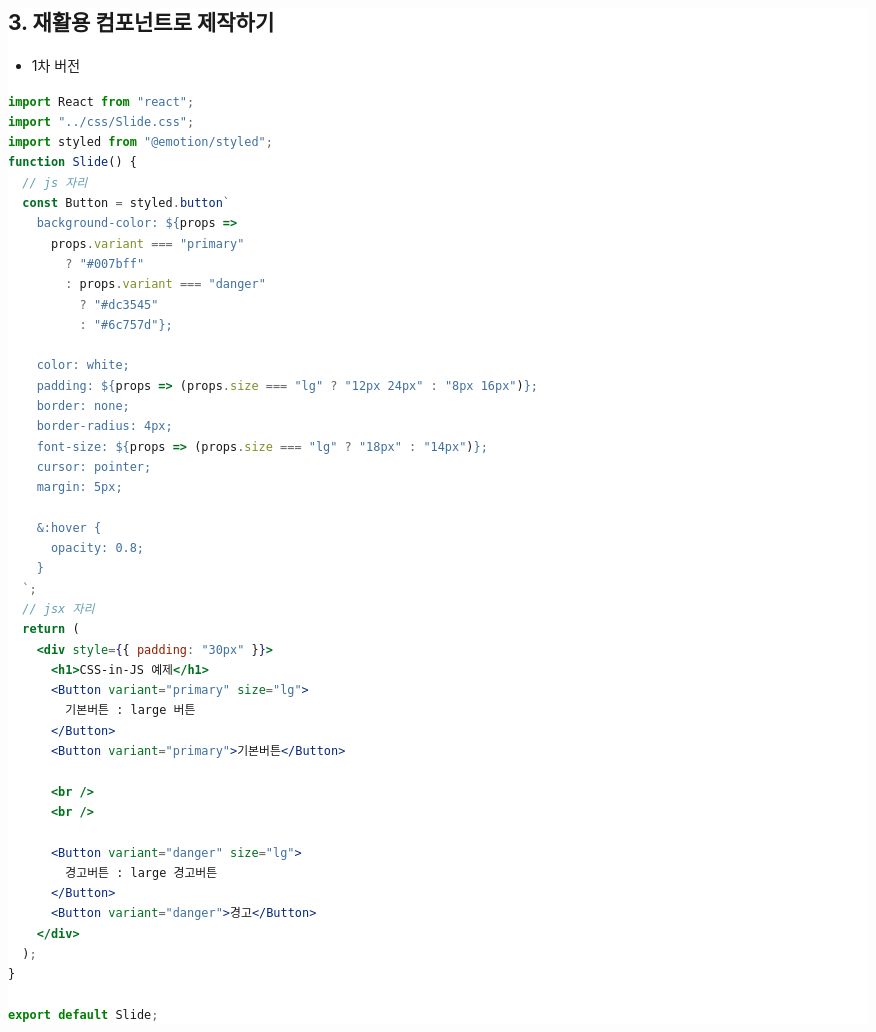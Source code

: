 ## 3. 재활용 컴포넌트로 제작하기

- 1차 버전

```jsx
import React from "react";
import "../css/Slide.css";
import styled from "@emotion/styled";
function Slide() {
  // js 자리
  const Button = styled.button`
    background-color: ${props =>
      props.variant === "primary"
        ? "#007bff"
        : props.variant === "danger"
          ? "#dc3545"
          : "#6c757d"};

    color: white;
    padding: ${props => (props.size === "lg" ? "12px 24px" : "8px 16px")};
    border: none;
    border-radius: 4px;
    font-size: ${props => (props.size === "lg" ? "18px" : "14px")};
    cursor: pointer;
    margin: 5px;

    &:hover {
      opacity: 0.8;
    }
  `;
  // jsx 자리
  return (
    <div style={{ padding: "30px" }}>
      <h1>CSS-in-JS 예제</h1>
      <Button variant="primary" size="lg">
        기본버튼 : large 버튼
      </Button>
      <Button variant="primary">기본버튼</Button>

      <br />
      <br />

      <Button variant="danger" size="lg">
        경고버튼 : large 경고버튼
      </Button>
      <Button variant="danger">경고</Button>
    </div>
  );
}

export default Slide;
```
